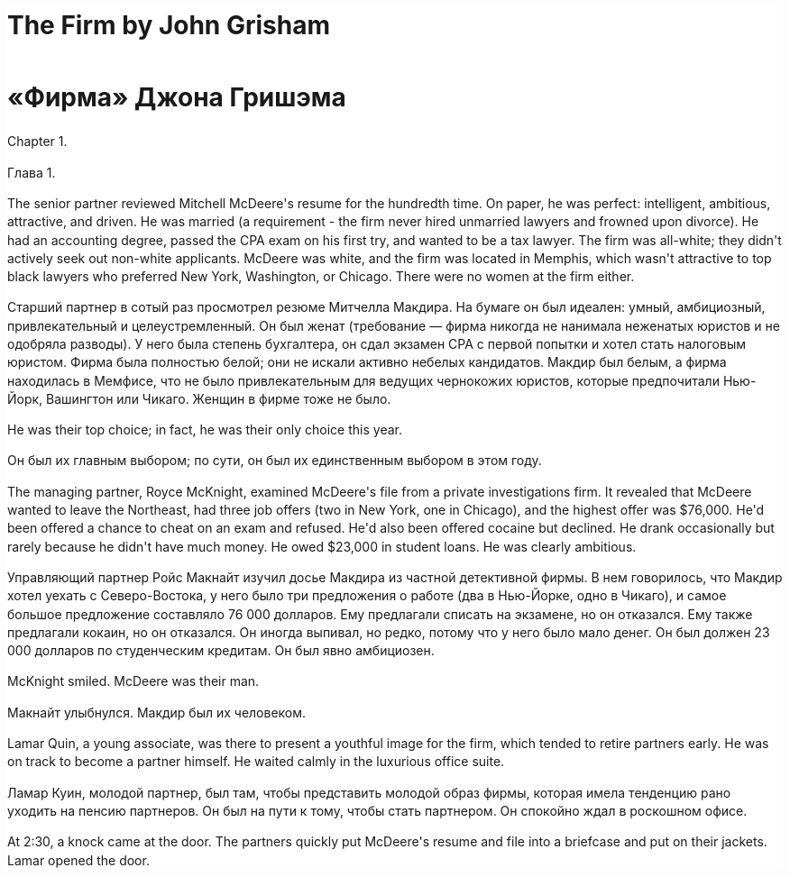 # The Firm by John Grisham

# «Фирма» Джона Гришэма

Chapter 1.

Глава 1.

The senior partner reviewed Mitchell McDeere's resume for the hundredth time.  On paper, he was perfect: intelligent, ambitious, attractive, and driven. He was married (a requirement - the firm never hired unmarried lawyers and frowned upon divorce). He had an accounting degree, passed the CPA exam on his first try, and wanted to be a tax lawyer.  The firm was all-white; they didn't actively seek out non-white applicants.  McDeere was white, and the firm was located in Memphis, which wasn't attractive to top black lawyers who preferred New York, Washington, or Chicago.  There were no women at the firm either.

Старший партнер в сотый раз просмотрел резюме Митчелла Макдира. На бумаге он был идеален: умный, амбициозный, привлекательный и целеустремленный. Он был женат (требование — фирма никогда не нанимала неженатых юристов и не одобряла разводы). У него была степень бухгалтера, он сдал экзамен CPA с первой попытки и хотел стать налоговым юристом. Фирма была полностью белой; они не искали активно небелых кандидатов. Макдир был белым, а фирма находилась в Мемфисе, что не было привлекательным для ведущих чернокожих юристов, которые предпочитали Нью-Йорк, Вашингтон или Чикаго. Женщин в фирме тоже не было.

He was their top choice; in fact, he was their only choice this year.

Он был их главным выбором; по сути, он был их единственным выбором в этом году.

The managing partner, Royce McKnight, examined McDeere's file from a private investigations firm. It revealed that McDeere wanted to leave the Northeast, had three job offers (two in New York, one in Chicago), and the highest offer was $76,000. He'd been offered a chance to cheat on an exam and refused. He'd also been offered cocaine but declined. He drank occasionally but rarely because he didn't have much money. He owed $23,000 in student loans.  He was clearly ambitious.

Управляющий партнер Ройс Макнайт изучил досье Макдира из частной детективной фирмы. В нем говорилось, что Макдир хотел уехать с Северо-Востока, у него было три предложения о работе (два в Нью-Йорке, одно в Чикаго), и самое большое предложение составляло 76 000 долларов. Ему предлагали списать на экзамене, но он отказался. Ему также предлагали кокаин, но он отказался. Он иногда выпивал, но редко, потому что у него было мало денег. Он был должен 23 000 долларов по студенческим кредитам. Он был явно амбициозен.

McKnight smiled. McDeere was their man.

Макнайт улыбнулся. Макдир был их человеком.

Lamar Quin, a young associate, was there to present a youthful image for the firm, which tended to retire partners early.  He was on track to become a partner himself.  He waited calmly in the luxurious office suite.

Ламар Куин, молодой партнер, был там, чтобы представить молодой образ фирмы, которая имела тенденцию рано уходить на пенсию партнеров. Он был на пути к тому, чтобы стать партнером. Он спокойно ждал в роскошном офисе.

At 2:30, a knock came at the door.  The partners quickly put McDeere's resume and file into a briefcase and put on their jackets. Lamar opened the door.
